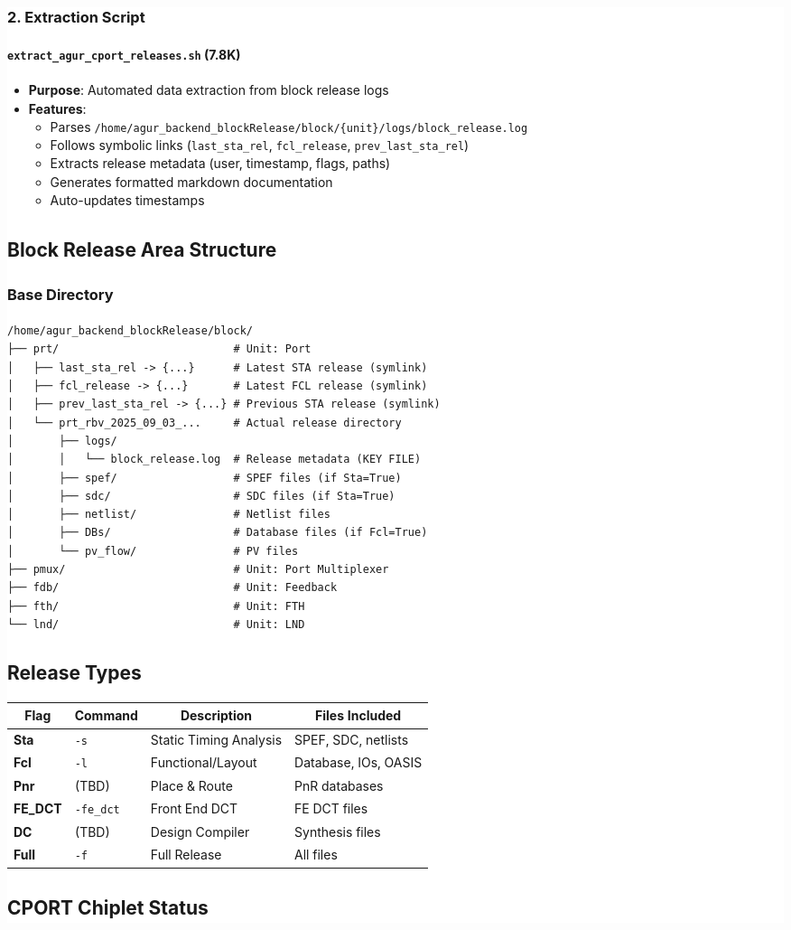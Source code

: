 ### 2. Extraction Script

#### `extract_agur_cport_releases.sh` (7.8K)
- **Purpose**: Automated data extraction from block release logs
- **Features**:
  - Parses `/home/agur_backend_blockRelease/block/{unit}/logs/block_release.log`
  - Follows symbolic links (`last_sta_rel`, `fcl_release`, `prev_last_sta_rel`)
  - Extracts release metadata (user, timestamp, flags, paths)
  - Generates formatted markdown documentation
  - Auto-updates timestamps

## Block Release Area Structure

### Base Directory
```
/home/agur_backend_blockRelease/block/
├── prt/                           # Unit: Port
│   ├── last_sta_rel -> {...}      # Latest STA release (symlink)
│   ├── fcl_release -> {...}       # Latest FCL release (symlink)
│   ├── prev_last_sta_rel -> {...} # Previous STA release (symlink)
│   └── prt_rbv_2025_09_03_...     # Actual release directory
│       ├── logs/
│       │   └── block_release.log  # Release metadata (KEY FILE)
│       ├── spef/                  # SPEF files (if Sta=True)
│       ├── sdc/                   # SDC files (if Sta=True)
│       ├── netlist/               # Netlist files
│       ├── DBs/                   # Database files (if Fcl=True)
│       └── pv_flow/               # PV files
├── pmux/                          # Unit: Port Multiplexer
├── fdb/                           # Unit: Feedback
├── fth/                           # Unit: FTH
└── lnd/                           # Unit: LND
```

## Release Types

| Flag | Command | Description | Files Included |
|------|---------|-------------|----------------|
| **Sta** | `-s` | Static Timing Analysis | SPEF, SDC, netlists |
| **Fcl** | `-l` | Functional/Layout | Database, IOs, OASIS |
| **Pnr** | (TBD) | Place & Route | PnR databases |
| **FE_DCT** | `-fe_dct` | Front End DCT | FE DCT files |
| **DC** | (TBD) | Design Compiler | Synthesis files |
| **Full** | `-f` | Full Release | All files |

## CPORT Chiplet Status
